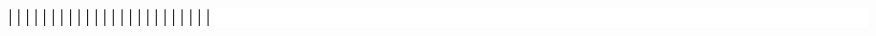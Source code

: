 |      |                                                              |          |                                |        |      |      |
|      |                                                              |          |                                |        |      |      |
|      |                                                              |          |                                |        |      |      |
